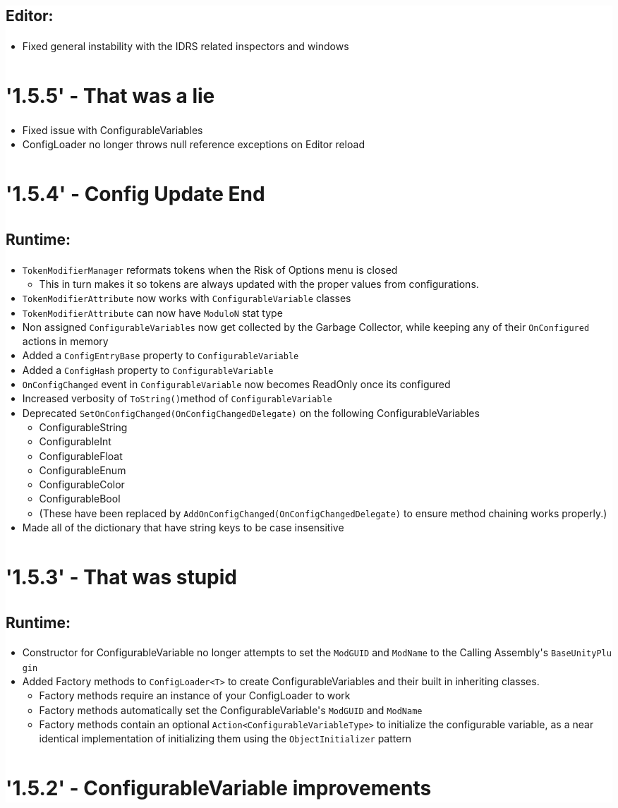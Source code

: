 ## Editor:
* Fixed general instability with the IDRS related inspectors and windows

# '1.5.5' - That was a lie

* Fixed issue with ConfigurableVariables
* ConfigLoader no longer throws null reference exceptions on Editor reload

# '1.5.4' - Config Update End

## Runtime:
* ``TokenModifierManager`` reformats tokens when the Risk of Options menu is closed
    * This in turn makes it so tokens are always updated with the proper values from configurations.
* ``TokenModifierAttribute`` now works with ``ConfigurableVariable`` classes
* ``TokenModifierAttribute`` can now have ``ModuloN`` stat type
* Non assigned ``ConfigurableVariables`` now get collected by the Garbage Collector, while keeping any of their ``OnConfigured`` actions in memory
* Added a ``ConfigEntryBase`` property to ``ConfigurableVariable``
* Added a ``ConfigHash`` property to ``ConfigurableVariable``
* ``OnConfigChanged`` event in ``ConfigurableVariable`` now becomes ReadOnly once its configured
* Increased verbosity of ``ToString()``method of ``ConfigurableVariable``
* Deprecated ``SetOnConfigChanged(OnConfigChangedDelegate)`` on the following ConfigurableVariables
    * ConfigurableString
    * ConfigurableInt
    * ConfigurableFloat
    * ConfigurableEnum
    * ConfigurableColor
    * ConfigurableBool
    * (These have been replaced by ``AddOnConfigChanged(OnConfigChangedDelegate)`` to ensure method chaining works properly.)
* Made all of the dictionary that have string keys to be case insensitive

# '1.5.3' - That was stupid

## Runtime:
* Constructor for ConfigurableVariable no longer attempts to set the ``ModGUID`` and ``ModName`` to the Calling Assembly's ``BaseUnityPlugin``
* Added Factory methods to ``ConfigLoader<T>`` to create ConfigurableVariables and their built in inheriting classes.
    * Factory methods require an instance of your ConfigLoader to work
    * Factory methods automatically set the ConfigurableVariable's ``ModGUID`` and ``ModName``
    * Factory methods contain an optional ``Action<ConfigurableVariableType>`` to initialize the configurable variable, as a near identical implementation of initializing them using the ``ObjectInitializer`` pattern

# '1.5.2' - ConfigurableVariable improvements
